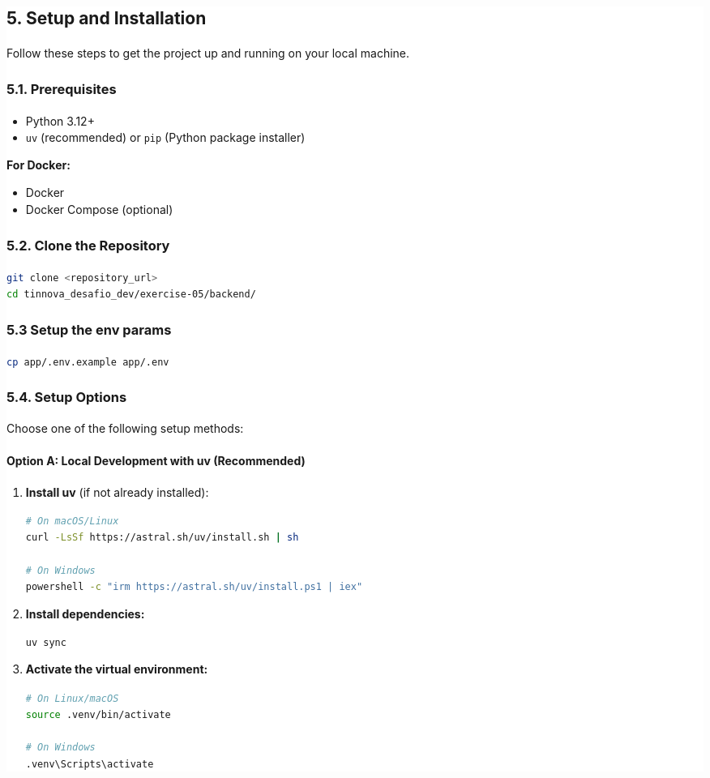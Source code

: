 ## 5. Setup and Installation

Follow these steps to get the project up and running on your local machine.

### 5.1. Prerequisites

- Python 3.12+
- `uv` (recommended) or `pip` (Python package installer)

**For Docker:**

- Docker
- Docker Compose (optional)

### 5.2. Clone the Repository

```bash
git clone <repository_url>
cd tinnova_desafio_dev/exercise-05/backend/
```

### 5.3 Setup the env params

```bash
cp app/.env.example app/.env
```

### 5.4. Setup Options

Choose one of the following setup methods:

#### Option A: Local Development with uv (Recommended)

1. **Install uv** (if not already installed):

   ```bash
   # On macOS/Linux
   curl -LsSf https://astral.sh/uv/install.sh | sh

   # On Windows
   powershell -c "irm https://astral.sh/uv/install.ps1 | iex"
   ```

2. **Install dependencies:**

   ```bash
   uv sync
   ```

3. **Activate the virtual environment:**

   ```bash
   # On Linux/macOS
   source .venv/bin/activate

   # On Windows
   .venv\Scripts\activate
   ```
